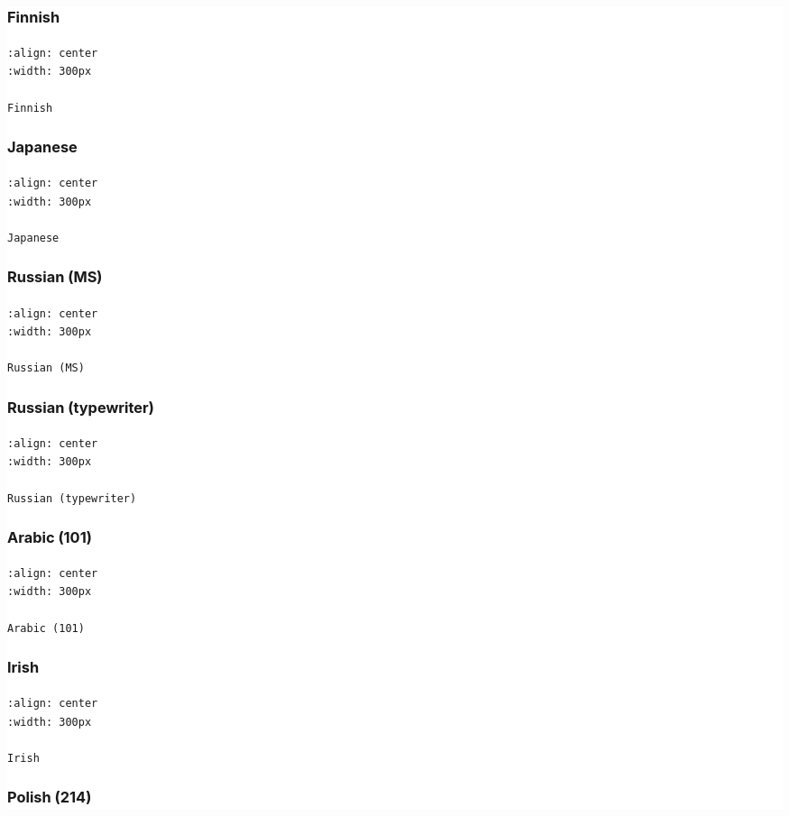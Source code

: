 
### Finnish

```{figure} ../../media/KBDCTY2.png
:align: center
:width: 300px

Finnish
```

### Japanese

```{figure} ../../media/KBDCTY28.png
:align: center
:width: 300px

Japanese
```  

### Russian (MS)

```{figure} ../../media/KBDCTY67.png
:align: center
:width: 300px

Russian (MS)
```

### Russian (typewriter)

```{figure} ../../media/KBDCTY68.png
:align: center
:width: 300px

Russian (typewriter)
```
### Arabic (101)

```{figure} ../../media/KBDCTY99.png
:align: center
:width: 300px

Arabic (101)
```
### Irish

```{figure} ../../media/KBDCTY73.png
:align: center
:width: 300px

Irish
```
### Polish (214)
